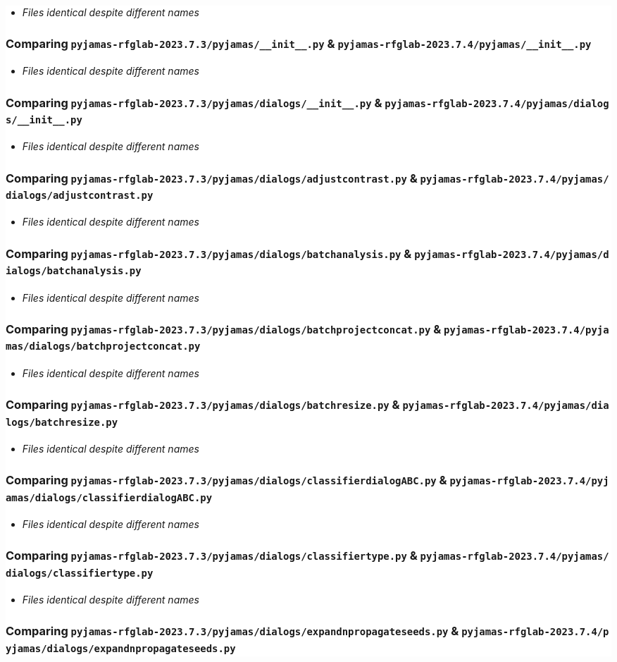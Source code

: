  * *Files identical despite different names*

### Comparing `pyjamas-rfglab-2023.7.3/pyjamas/__init__.py` & `pyjamas-rfglab-2023.7.4/pyjamas/__init__.py`

 * *Files identical despite different names*

### Comparing `pyjamas-rfglab-2023.7.3/pyjamas/dialogs/__init__.py` & `pyjamas-rfglab-2023.7.4/pyjamas/dialogs/__init__.py`

 * *Files identical despite different names*

### Comparing `pyjamas-rfglab-2023.7.3/pyjamas/dialogs/adjustcontrast.py` & `pyjamas-rfglab-2023.7.4/pyjamas/dialogs/adjustcontrast.py`

 * *Files identical despite different names*

### Comparing `pyjamas-rfglab-2023.7.3/pyjamas/dialogs/batchanalysis.py` & `pyjamas-rfglab-2023.7.4/pyjamas/dialogs/batchanalysis.py`

 * *Files identical despite different names*

### Comparing `pyjamas-rfglab-2023.7.3/pyjamas/dialogs/batchprojectconcat.py` & `pyjamas-rfglab-2023.7.4/pyjamas/dialogs/batchprojectconcat.py`

 * *Files identical despite different names*

### Comparing `pyjamas-rfglab-2023.7.3/pyjamas/dialogs/batchresize.py` & `pyjamas-rfglab-2023.7.4/pyjamas/dialogs/batchresize.py`

 * *Files identical despite different names*

### Comparing `pyjamas-rfglab-2023.7.3/pyjamas/dialogs/classifierdialogABC.py` & `pyjamas-rfglab-2023.7.4/pyjamas/dialogs/classifierdialogABC.py`

 * *Files identical despite different names*

### Comparing `pyjamas-rfglab-2023.7.3/pyjamas/dialogs/classifiertype.py` & `pyjamas-rfglab-2023.7.4/pyjamas/dialogs/classifiertype.py`

 * *Files identical despite different names*

### Comparing `pyjamas-rfglab-2023.7.3/pyjamas/dialogs/expandnpropagateseeds.py` & `pyjamas-rfglab-2023.7.4/pyjamas/dialogs/expandnpropagateseeds.py`
